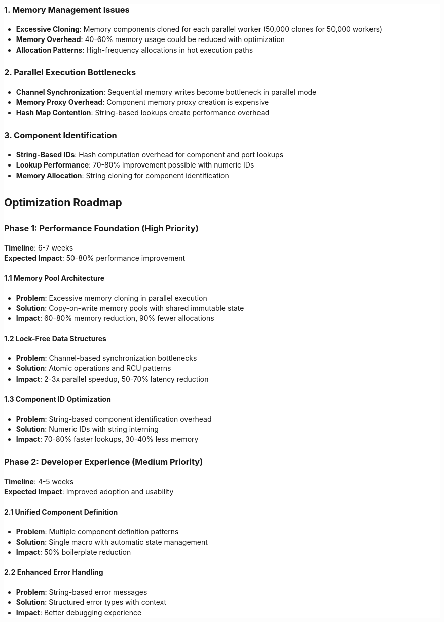 ### 1. Memory Management Issues
- **Excessive Cloning**: Memory components cloned for each parallel worker (50,000 clones for 50,000 workers)
- **Memory Overhead**: 40-60% memory usage could be reduced with optimization
- **Allocation Patterns**: High-frequency allocations in hot execution paths

### 2. Parallel Execution Bottlenecks
- **Channel Synchronization**: Sequential memory writes become bottleneck in parallel mode
- **Memory Proxy Overhead**: Component memory proxy creation is expensive
- **Hash Map Contention**: String-based lookups create performance overhead

### 3. Component Identification
- **String-Based IDs**: Hash computation overhead for component and port lookups
- **Lookup Performance**: 70-80% improvement possible with numeric IDs
- **Memory Allocation**: String cloning for component identification

## Optimization Roadmap

### Phase 1: Performance Foundation (High Priority)
**Timeline**: 6-7 weeks  
**Expected Impact**: 50-80% performance improvement

#### 1.1 Memory Pool Architecture
- **Problem**: Excessive memory cloning in parallel execution
- **Solution**: Copy-on-write memory pools with shared immutable state
- **Impact**: 60-80% memory reduction, 90% fewer allocations

#### 1.2 Lock-Free Data Structures
- **Problem**: Channel-based synchronization bottlenecks
- **Solution**: Atomic operations and RCU patterns
- **Impact**: 2-3x parallel speedup, 50-70% latency reduction

#### 1.3 Component ID Optimization
- **Problem**: String-based component identification overhead
- **Solution**: Numeric IDs with string interning
- **Impact**: 70-80% faster lookups, 30-40% less memory

### Phase 2: Developer Experience (Medium Priority)
**Timeline**: 4-5 weeks  
**Expected Impact**: Improved adoption and usability

#### 2.1 Unified Component Definition
- **Problem**: Multiple component definition patterns
- **Solution**: Single macro with automatic state management
- **Impact**: 50% boilerplate reduction

#### 2.2 Enhanced Error Handling
- **Problem**: String-based error messages
- **Solution**: Structured error types with context
- **Impact**: Better debugging experience
